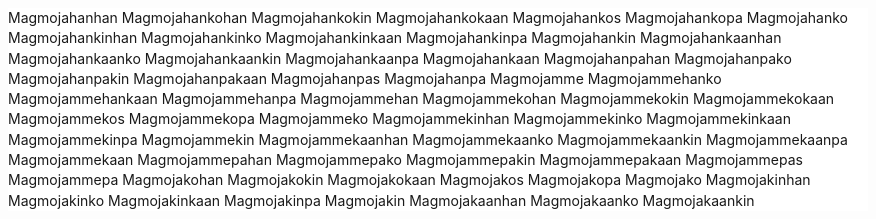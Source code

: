 Magmojahanhan
Magmojahankohan
Magmojahankokin
Magmojahankokaan
Magmojahankos
Magmojahankopa
Magmojahanko
Magmojahankinhan
Magmojahankinko
Magmojahankinkaan
Magmojahankinpa
Magmojahankin
Magmojahankaanhan
Magmojahankaanko
Magmojahankaankin
Magmojahankaanpa
Magmojahankaan
Magmojahanpahan
Magmojahanpako
Magmojahanpakin
Magmojahanpakaan
Magmojahanpas
Magmojahanpa
Magmojamme
Magmojammehanko
Magmojammehankaan
Magmojammehanpa
Magmojammehan
Magmojammekohan
Magmojammekokin
Magmojammekokaan
Magmojammekos
Magmojammekopa
Magmojammeko
Magmojammekinhan
Magmojammekinko
Magmojammekinkaan
Magmojammekinpa
Magmojammekin
Magmojammekaanhan
Magmojammekaanko
Magmojammekaankin
Magmojammekaanpa
Magmojammekaan
Magmojammepahan
Magmojammepako
Magmojammepakin
Magmojammepakaan
Magmojammepas
Magmojammepa
Magmojakohan
Magmojakokin
Magmojakokaan
Magmojakos
Magmojakopa
Magmojako
Magmojakinhan
Magmojakinko
Magmojakinkaan
Magmojakinpa
Magmojakin
Magmojakaanhan
Magmojakaanko
Magmojakaankin